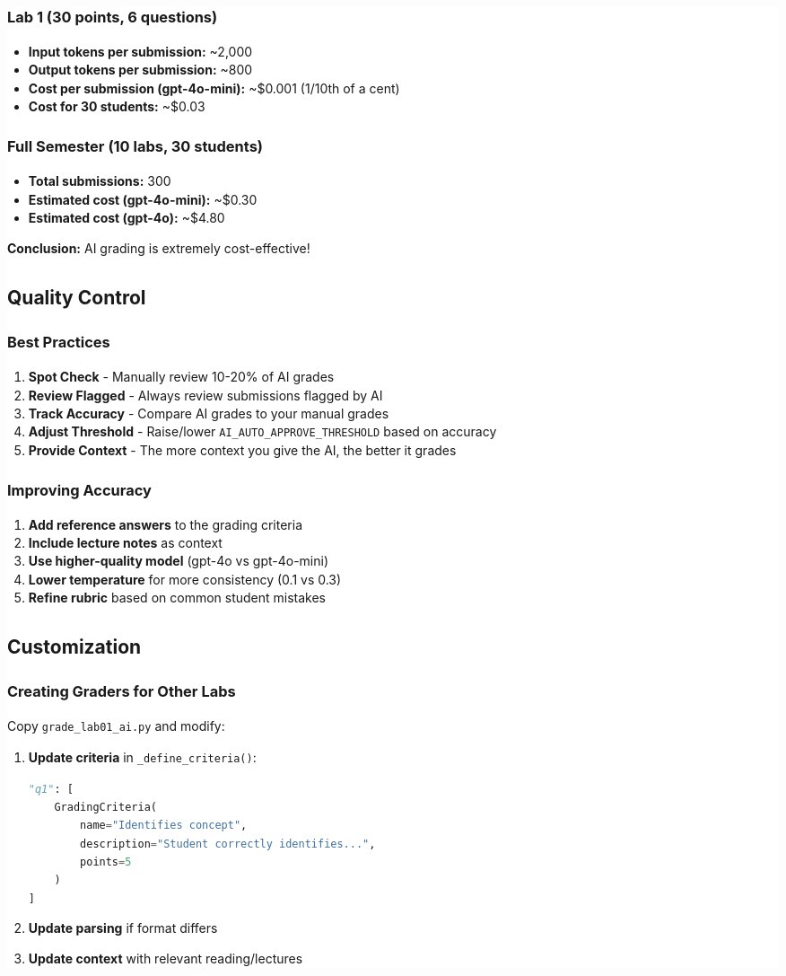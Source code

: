 ### Lab 1 (30 points, 6 questions)

- **Input tokens per submission:** ~2,000
- **Output tokens per submission:** ~800
- **Cost per submission (gpt-4o-mini):** ~$0.001 (1/10th of a cent)
- **Cost for 30 students:** ~$0.03

### Full Semester (10 labs, 30 students)

- **Total submissions:** 300
- **Estimated cost (gpt-4o-mini):** ~$0.30
- **Estimated cost (gpt-4o):** ~$4.80

**Conclusion:** AI grading is extremely cost-effective!

## Quality Control

### Best Practices

1. **Spot Check** - Manually review 10-20% of AI grades
2. **Review Flagged** - Always review submissions flagged by AI
3. **Track Accuracy** - Compare AI grades to your manual grades
4. **Adjust Threshold** - Raise/lower `AI_AUTO_APPROVE_THRESHOLD` based on accuracy
5. **Provide Context** - The more context you give the AI, the better it grades

### Improving Accuracy

1. **Add reference answers** to the grading criteria
2. **Include lecture notes** as context
3. **Use higher-quality model** (gpt-4o vs gpt-4o-mini)
4. **Lower temperature** for more consistency (0.1 vs 0.3)
5. **Refine rubric** based on common student mistakes

## Customization

### Creating Graders for Other Labs

Copy `grade_lab01_ai.py` and modify:

1. **Update criteria** in `_define_criteria()`:

   ```python
   "q1": [
       GradingCriteria(
           name="Identifies concept",
           description="Student correctly identifies...",
           points=5
       )
   ]
   ```

2. **Update parsing** if format differs
3. **Update context** with relevant reading/lectures
